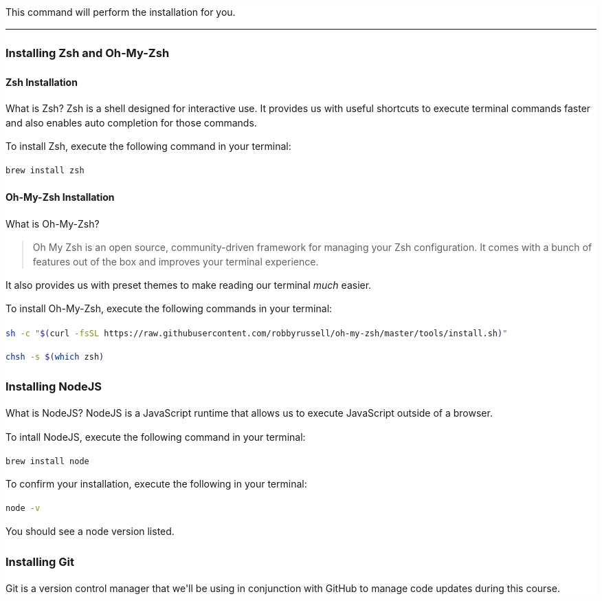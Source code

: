 This command will perform the installation for you.

---

### Installing Zsh and Oh-My-Zsh

#### Zsh Installation

What is Zsh? Zsh is a shell designed for interactive use. It provides us with useful shortcuts to execute terminal commands faster and also enables auto completion for those commands.

To install Zsh, execute the following command in your terminal:

```sh
brew install zsh
```

#### Oh-My-Zsh Installation

What is Oh-My-Zsh?

> Oh My Zsh is an open source, community-driven framework for managing your Zsh configuration. It comes with a bunch of features out of the box and improves your terminal experience.

It also provides us with preset themes to make reading our terminal _much_ easier.

To install Oh-My-Zsh, execute the following commands in your terminal:

```sh
sh -c "$(curl -fsSL https://raw.githubusercontent.com/robbyrussell/oh-my-zsh/master/tools/install.sh)"
```

```sh
chsh -s $(which zsh)
```

### Installing NodeJS

What is NodeJS? NodeJS is a JavaScript runtime that allows us to execute JavaScript outside of a browser.

To intall NodeJS, execute the following command in your terminal:

```sh
brew install node
```

To confirm your installation, execute the following in your terminal:

```sh
node -v
```

You should see a node version listed.

### Installing Git

Git is a version control manager that we'll be using in conjunction with GitHub to manage code updates during this course.
